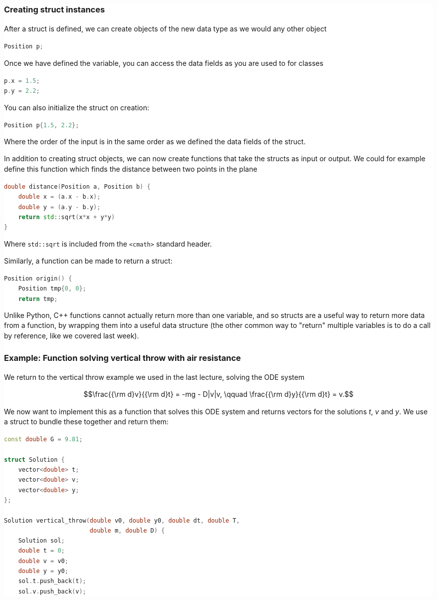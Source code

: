 ### Creating struct instances

After a struct is defined, we can create objects of the new data type as we would any other object
```C++
Position p;
```
Once we have defined the variable, you can access the data fields as you are used to for classes
```C++
p.x = 1.5;
p.y = 2.2;
```
You can also initialize the struct on creation:
```C++
Position p{1.5, 2.2};
```
Where the order of the input is in the same order as we defined the data fields of the struct.

In addition to creating struct objects, we can now create functions that take the structs as input or output. We could for example define this function which finds the distance between two points in the plane
```C++
double distance(Position a, Position b) {
    double x = (a.x - b.x);
    double y = (a.y - b.y);
    return std::sqrt(x*x + y*y)
}
```
Where `std::sqrt` is included from the `<cmath>` standard header.

Similarly, a function can be made to return a struct:
```C++
Position origin() {
    Position tmp{0, 0};
    return tmp;
```

Unlike Python, C++ functions cannot actually return more than one variable, and so structs are a useful way to return more data from a function, by wrapping them into a useful data structure (the other common way to "return" multiple variables is to do a call by reference, like we covered last week).


### Example: Function solving vertical throw with air resistance

We return to the vertical throw example we used in the last lecture, solving the ODE system

$$\frac{{\rm d}v}{{\rm d}t} = -mg - D|v|v, \qquad \frac{{\rm d}y}{{\rm d}t} = v.$$

We now want to implement this as a function that solves this ODE system and returns vectors for the solutions $t$, $v$ and $y$. We use a struct to bundle these together and return them:

```C++
const double G = 9.81;

struct Solution {
    vector<double> t;
    vector<double> v;
    vector<double> y;
};

Solution vertical_throw(double v0, double y0, double dt, double T,
                        double m, double D) {
    Solution sol;
    double t = 0;
    double v = v0;
    double y = y0;
    sol.t.push_back(t);
    sol.v.push_back(v);
```